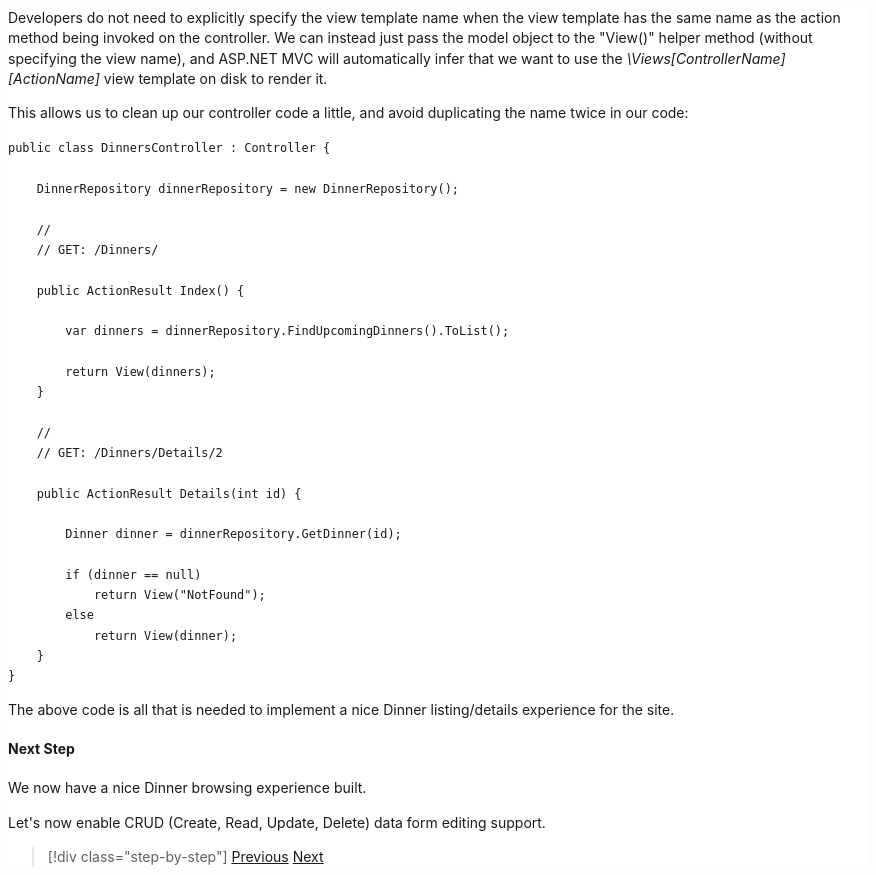 Developers do not need to explicitly specify the view template name when the view template has the same name as the action method being invoked on the controller. We can instead just pass the model object to the "View()" helper method (without specifying the view name), and ASP.NET MVC will automatically infer that we want to use the *\Views\[ControllerName]\[ActionName]* view template on disk to render it.

This allows us to clean up our controller code a little, and avoid duplicating the name twice in our code:

    public class DinnersController : Controller {
    
        DinnerRepository dinnerRepository = new DinnerRepository();
    
        //
        // GET: /Dinners/
    
        public ActionResult Index() {
    
            var dinners = dinnerRepository.FindUpcomingDinners().ToList();
    
            return View(dinners);
        }
    
        //
        // GET: /Dinners/Details/2
    
        public ActionResult Details(int id) {
    
            Dinner dinner = dinnerRepository.GetDinner(id);
    
            if (dinner == null)
                return View("NotFound");
            else
                return View(dinner);
        }
    }

The above code is all that is needed to implement a nice Dinner listing/details experience for the site.

#### Next Step

We now have a nice Dinner browsing experience built.

Let's now enable CRUD (Create, Read, Update, Delete) data form editing support.

>[!div class="step-by-step"] [Previous](build-a-model-with-business-rule-validations.md) [Next](provide-crud-create-read-update-delete-data-form-entry-support.md)
